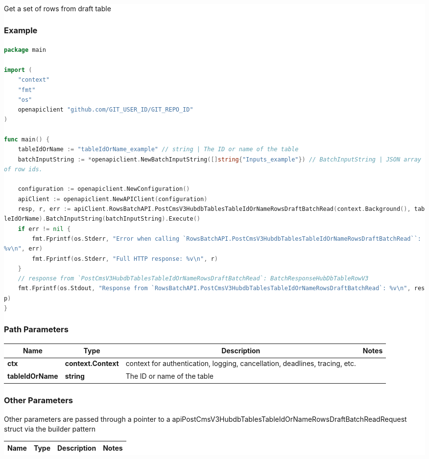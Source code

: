 Get a set of rows from draft table



### Example

```go
package main

import (
	"context"
	"fmt"
	"os"
	openapiclient "github.com/GIT_USER_ID/GIT_REPO_ID"
)

func main() {
	tableIdOrName := "tableIdOrName_example" // string | The ID or name of the table
	batchInputString := *openapiclient.NewBatchInputString([]string{"Inputs_example"}) // BatchInputString | JSON array of row ids.

	configuration := openapiclient.NewConfiguration()
	apiClient := openapiclient.NewAPIClient(configuration)
	resp, r, err := apiClient.RowsBatchAPI.PostCmsV3HubdbTablesTableIdOrNameRowsDraftBatchRead(context.Background(), tableIdOrName).BatchInputString(batchInputString).Execute()
	if err != nil {
		fmt.Fprintf(os.Stderr, "Error when calling `RowsBatchAPI.PostCmsV3HubdbTablesTableIdOrNameRowsDraftBatchRead``: %v\n", err)
		fmt.Fprintf(os.Stderr, "Full HTTP response: %v\n", r)
	}
	// response from `PostCmsV3HubdbTablesTableIdOrNameRowsDraftBatchRead`: BatchResponseHubDbTableRowV3
	fmt.Fprintf(os.Stdout, "Response from `RowsBatchAPI.PostCmsV3HubdbTablesTableIdOrNameRowsDraftBatchRead`: %v\n", resp)
}
```

### Path Parameters


Name | Type | Description  | Notes
------------- | ------------- | ------------- | -------------
**ctx** | **context.Context** | context for authentication, logging, cancellation, deadlines, tracing, etc.
**tableIdOrName** | **string** | The ID or name of the table | 

### Other Parameters

Other parameters are passed through a pointer to a apiPostCmsV3HubdbTablesTableIdOrNameRowsDraftBatchReadRequest struct via the builder pattern


Name | Type | Description  | Notes
------------- | ------------- | ------------- | -------------
